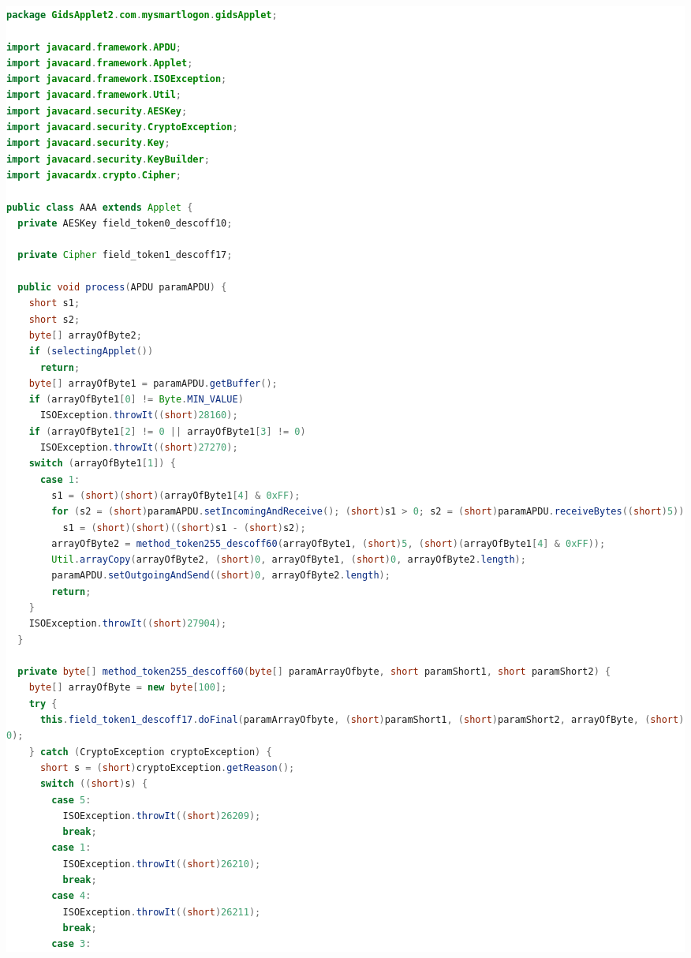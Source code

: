 

```java
package GidsApplet2.com.mysmartlogon.gidsApplet;

import javacard.framework.APDU;
import javacard.framework.Applet;
import javacard.framework.ISOException;
import javacard.framework.Util;
import javacard.security.AESKey;
import javacard.security.CryptoException;
import javacard.security.Key;
import javacard.security.KeyBuilder;
import javacardx.crypto.Cipher;

public class AAA extends Applet {
  private AESKey field_token0_descoff10;
  
  private Cipher field_token1_descoff17;
  
  public void process(APDU paramAPDU) {
    short s1;
    short s2;
    byte[] arrayOfByte2;
    if (selectingApplet())
      return; 
    byte[] arrayOfByte1 = paramAPDU.getBuffer();
    if (arrayOfByte1[0] != Byte.MIN_VALUE)
      ISOException.throwIt((short)28160); 
    if (arrayOfByte1[2] != 0 || arrayOfByte1[3] != 0)
      ISOException.throwIt((short)27270); 
    switch (arrayOfByte1[1]) {
      case 1:
        s1 = (short)(short)(arrayOfByte1[4] & 0xFF);
        for (s2 = (short)paramAPDU.setIncomingAndReceive(); (short)s1 > 0; s2 = (short)paramAPDU.receiveBytes((short)5))
          s1 = (short)(short)((short)s1 - (short)s2); 
        arrayOfByte2 = method_token255_descoff60(arrayOfByte1, (short)5, (short)(arrayOfByte1[4] & 0xFF));
        Util.arrayCopy(arrayOfByte2, (short)0, arrayOfByte1, (short)0, arrayOfByte2.length);
        paramAPDU.setOutgoingAndSend((short)0, arrayOfByte2.length);
        return;
    } 
    ISOException.throwIt((short)27904);
  }
  
  private byte[] method_token255_descoff60(byte[] paramArrayOfbyte, short paramShort1, short paramShort2) {
    byte[] arrayOfByte = new byte[100];
    try {
      this.field_token1_descoff17.doFinal(paramArrayOfbyte, (short)paramShort1, (short)paramShort2, arrayOfByte, (short)0);
    } catch (CryptoException cryptoException) {
      short s = (short)cryptoException.getReason();
      switch ((short)s) {
        case 5:
          ISOException.throwIt((short)26209);
          break;
        case 1:
          ISOException.throwIt((short)26210);
          break;
        case 4:
          ISOException.throwIt((short)26211);
          break;
        case 3:
```